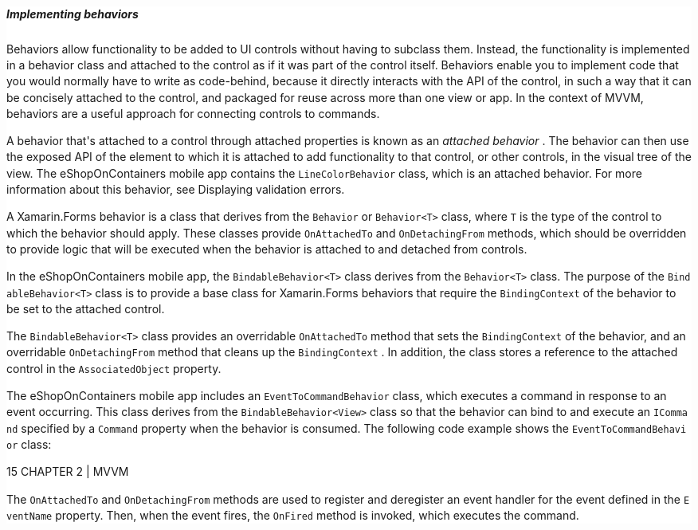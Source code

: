 ##### **Implementing behaviors**


Behaviors allow functionality to be added to UI controls without having to subclass them. Instead, the
functionality is implemented in a behavior class and attached to the control as if it was part of the
control itself. Behaviors enable you to implement code that you would normally have to write as
code-behind, because it directly interacts with the API of the control, in such a way that it can be
concisely attached to the control, and packaged for reuse across more than one view or app. In the
context of MVVM, behaviors are a useful approach for connecting controls to commands.


A behavior that's attached to a control through attached properties is known as an _attached behavior_ .
The behavior can then use the exposed API of the element to which it is attached to add functionality
to that control, or other controls, in the visual tree of the view. The eShopOnContainers mobile app
contains the `LineColorBehavior` class, which is an attached behavior. For more information about
this behavior, see Displaying validation errors.


A Xamarin.Forms behavior is a class that derives from the `Behavior` or `Behavior<T>` class, where `T` is
the type of the control to which the behavior should apply. These classes provide `OnAttachedTo` and
`OnDetachingFrom` methods, which should be overridden to provide logic that will be executed when
the behavior is attached to and detached from controls.


In the eShopOnContainers mobile app, the `BindableBehavior<T>` class derives from the
`Behavior<T>` class. The purpose of the `BindableBehavior<T>` class is to provide a base class for
Xamarin.Forms behaviors that require the `BindingContext` of the behavior to be set to the attached
control.


The `BindableBehavior<T>` class provides an overridable `OnAttachedTo` method that sets the
`BindingContext` of the behavior, and an overridable `OnDetachingFrom` method that cleans up the
`BindingContext` . In addition, the class stores a reference to the attached control in the
`AssociatedObject` property.


The eShopOnContainers mobile app includes an `EventToCommandBehavior` class, which executes a
command in response to an event occurring. This class derives from the `BindableBehavior<View>`
class so that the behavior can bind to and execute an `ICommand` specified by a `Command` property
when the behavior is consumed. The following code example shows the `EventToCommandBehavior`
class:


15 CHAPTER 2 | MVVM


The `OnAttachedTo` and `OnDetachingFrom` methods are used to register and deregister an event
handler for the event defined in the `EventName` property. Then, when the event fires, the `OnFired`
method is invoked, which executes the command.
